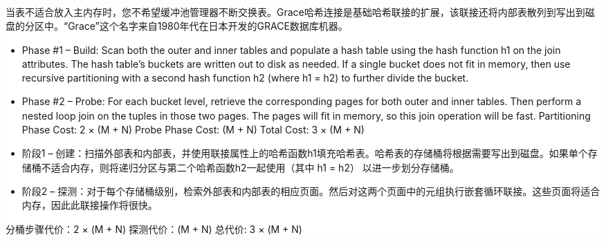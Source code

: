 当表不适合放入主内存时，您不希望缓冲池管理器不断交换表。Grace哈希连接是基础哈希联接的扩展，该联接还将内部表散列到写出到磁盘的分区中。“Grace”这个名字来自1980年代在日本开发的GRACE数据库机器。

* Phase #1 – Build: Scan both the outer and inner tables and populate a hash table using the hash function h1 on the join attributes. The hash table’s buckets are written out to disk as needed. If a single bucket does not fit in memory, then use recursive partitioning with a second hash function h2
(where h1 = h2) to further divide the bucket. 
* Phase #2 – Probe: For each bucket level, retrieve the corresponding pages for both outer and inner tables. Then perform a nested loop join on the tuples in those two pages. The pages will fit in memory, so this join operation will be fast.
Partitioning Phase Cost: 2 × (M + N)
Probe Phase Cost: (M + N)
Total Cost: 3 × (M + N)


* 阶段1 – 创建：扫描外部表和内部表，并使用联接属性上的哈希函数h1填充哈希表。哈希表的存储桶将根据需要写出到磁盘。如果单个存储桶不适合内存，则将递归分区与第二个哈希函数h2一起使用（其中 h1 = h2） 以进一步划分存储桶。
* 阶段2 – 探测：对于每个存储桶级别，检索外部表和内部表的相应页面。然后对这两个页面中的元组执行嵌套循环联接。这些页面将适合内存，因此此联接操作将很快。

分桶步骤代价：2 × (M + N)
探测代价：(M + N)
总代价: 3 × (M + N)
